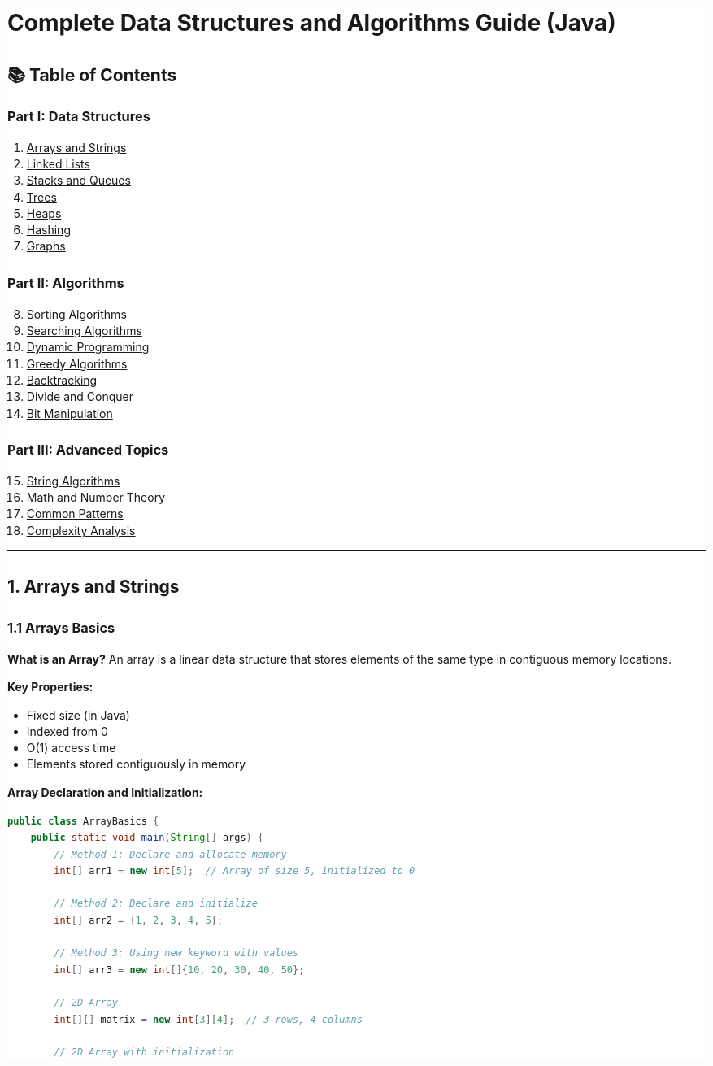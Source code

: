 # Complete Data Structures and Algorithms Guide (Java)

## 📚 Table of Contents

### Part I: Data Structures
1. [Arrays and Strings](#1-arrays-and-strings)
2. [Linked Lists](#2-linked-lists)
3. [Stacks and Queues](#3-stacks-and-queues)
4. [Trees](#4-trees)
5. [Heaps](#5-heaps)
6. [Hashing](#6-hashing)
7. [Graphs](#7-graphs)

### Part II: Algorithms
8. [Sorting Algorithms](#8-sorting-algorithms)
9. [Searching Algorithms](#9-searching-algorithms)
10. [Dynamic Programming](#10-dynamic-programming)
11. [Greedy Algorithms](#11-greedy-algorithms)
12. [Backtracking](#12-backtracking)
13. [Divide and Conquer](#13-divide-and-conquer)
14. [Bit Manipulation](#14-bit-manipulation)

### Part III: Advanced Topics
15. [String Algorithms](#15-string-algorithms)
16. [Math and Number Theory](#16-math-and-number-theory)
17. [Common Patterns](#17-common-patterns)
18. [Complexity Analysis](#18-complexity-analysis)

---

## 1. Arrays and Strings

### 1.1 Arrays Basics

**What is an Array?**
An array is a linear data structure that stores elements of the same type in contiguous memory locations.

**Key Properties:**
- Fixed size (in Java)
- Indexed from 0
- O(1) access time
- Elements stored contiguously in memory

**Array Declaration and Initialization:**

```java
public class ArrayBasics {
    public static void main(String[] args) {
        // Method 1: Declare and allocate memory
        int[] arr1 = new int[5];  // Array of size 5, initialized to 0
        
        // Method 2: Declare and initialize
        int[] arr2 = {1, 2, 3, 4, 5};
        
        // Method 3: Using new keyword with values
        int[] arr3 = new int[]{10, 20, 30, 40, 50};
        
        // 2D Array
        int[][] matrix = new int[3][4];  // 3 rows, 4 columns
        
        // 2D Array with initialization
```